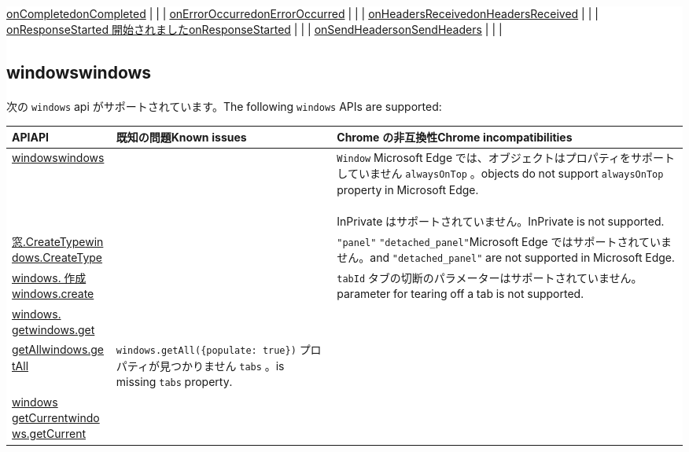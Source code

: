 [<span data-ttu-id="f446c-381">onCompleted</span><span class="sxs-lookup"><span data-stu-id="f446c-381">onCompleted</span></span>](https://developer.mozilla.org/Add-ons/WebExtensions/API/webRequest/onCompleted) | | |
[<span data-ttu-id="f446c-382">onErrorOccurred</span><span class="sxs-lookup"><span data-stu-id="f446c-382">onErrorOccurred</span></span>](https://developer.mozilla.org/Add-ons/WebExtensions/API/webRequest/onErrorOccurred) | | |
[<span data-ttu-id="f446c-383">onHeadersReceived</span><span class="sxs-lookup"><span data-stu-id="f446c-383">onHeadersReceived</span></span>](https://developer.mozilla.org/Add-ons/WebExtensions/API/webRequest/onHeadersReceived) | |  |
[<span data-ttu-id="f446c-384">onResponseStarted 開始されました</span><span class="sxs-lookup"><span data-stu-id="f446c-384">onResponseStarted</span></span>](https://developer.mozilla.org/Add-ons/WebExtensions/API/webRequest/onResponseStarted) | |  |
[<span data-ttu-id="f446c-385">onSendHeaders</span><span class="sxs-lookup"><span data-stu-id="f446c-385">onSendHeaders</span></span>](https://developer.mozilla.org/Add-ons/WebExtensions/API/webRequest/onSendHeaders) | | |

## <span data-ttu-id="f446c-386">windows</span><span class="sxs-lookup"><span data-stu-id="f446c-386">windows</span></span>

<span data-ttu-id="f446c-387">次の `windows` api がサポートされています。</span><span class="sxs-lookup"><span data-stu-id="f446c-387">The following `windows` APIs are supported:</span></span>


| <span data-ttu-id="f446c-388">API</span><span class="sxs-lookup"><span data-stu-id="f446c-388">API</span></span>                                                                                                                               | <span data-ttu-id="f446c-389">既知の問題</span><span class="sxs-lookup"><span data-stu-id="f446c-389">Known issues</span></span>                                                   | <span data-ttu-id="f446c-390">Chrome の非互換性</span><span class="sxs-lookup"><span data-stu-id="f446c-390">Chrome incompatibilities</span></span>                                                                                        |
|:----------------------------------------------------------------------------------------------------------------------------------|:---------------------------------------------------------------|:----------------------------------------------------------------------------------------------------------------|
| [<span data-ttu-id="f446c-391">windows</span><span class="sxs-lookup"><span data-stu-id="f446c-391">windows</span></span>](https://developer.mozilla.org/docs/Mozilla/Add-ons/WebExtensions/API/windows)                                     |                                                                | `Window` <span data-ttu-id="f446c-392">Microsoft Edge では、オブジェクトはプロパティをサポートしていません `alwaysOnTop` 。</span><span class="sxs-lookup"><span data-stu-id="f446c-392">objects do not support `alwaysOnTop` property in Microsoft Edge.</span></span> <br/><br/><span data-ttu-id="f446c-393">InPrivate はサポートされていません。</span><span class="sxs-lookup"><span data-stu-id="f446c-393">InPrivate is not supported.</span></span> |
| [<span data-ttu-id="f446c-394">窓.CreateType</span><span class="sxs-lookup"><span data-stu-id="f446c-394">windows.CreateType</span></span>](https://developer.mozilla.org/Add-ons/WebExtensions/API/windows/CreateType)                            |                                                                | `"panel"` <span data-ttu-id="f446c-395">`"detached_panel"`Microsoft Edge ではサポートされていません。</span><span class="sxs-lookup"><span data-stu-id="f446c-395">and `"detached_panel"` are not supported in Microsoft Edge.</span></span>                                           |
| [<span data-ttu-id="f446c-396">windows. 作成</span><span class="sxs-lookup"><span data-stu-id="f446c-396">windows.create</span></span>](https://developer.mozilla.org/Add-ons/WebExtensions/API/windows/create)                                    |                                                                | `tabId` <span data-ttu-id="f446c-397">タブの切断のパラメーターはサポートされていません。</span><span class="sxs-lookup"><span data-stu-id="f446c-397">parameter for tearing off a tab is not supported.</span></span>                                                       |
| [<span data-ttu-id="f446c-398">windows. get</span><span class="sxs-lookup"><span data-stu-id="f446c-398">windows.get</span></span>](https://developer.mozilla.org/docs/Mozilla/Add-ons/WebExtensions/API/windows/get)                             |                                                                |                                                                                                                 |
| [<span data-ttu-id="f446c-399">getAll</span><span class="sxs-lookup"><span data-stu-id="f446c-399">windows.getAll</span></span>](https://developer.mozilla.org/docs/Mozilla/Add-ons/WebExtensions/API/windows/getAll)                       | `windows.getAll({populate: true})` <span data-ttu-id="f446c-400">プロパティが見つかりません `tabs` 。</span><span class="sxs-lookup"><span data-stu-id="f446c-400">is missing `tabs` property.</span></span> |                                                                                                                 |
| [<span data-ttu-id="f446c-401">windows getCurrent</span><span class="sxs-lookup"><span data-stu-id="f446c-401">windows.getCurrent</span></span>](https://developer.mozilla.org/docs/Mozilla/Add-ons/WebExtensions/API/windows/getCurrent)               |                                                                |                                                                                                                 |
